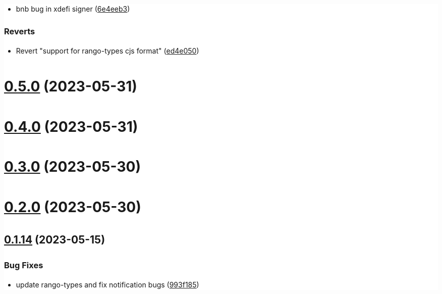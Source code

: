 * bnb bug in xdefi signer ([6e4eeb3](https://github.com/rango-exchange/rango-client/commit/6e4eeb3006345d1e1f9a99c33803bee97f1af9db))


### Reverts

* Revert "support for rango-types cjs format" ([ed4e050](https://github.com/rango-exchange/rango-client/commit/ed4e050bfc0dcde7aeffa6b0d73b02080a5721eb))



# [0.5.0](https://github.com/rango-exchange/rango-client/compare/provider-xdefi@0.4.0...provider-xdefi@0.5.0) (2023-05-31)



# [0.4.0](https://github.com/rango-exchange/rango-client/compare/provider-xdefi@0.3.0...provider-xdefi@0.4.0) (2023-05-31)



# [0.3.0](https://github.com/rango-exchange/rango-client/compare/provider-xdefi@0.2.0...provider-xdefi@0.3.0) (2023-05-30)



# [0.2.0](https://github.com/rango-exchange/rango-client/compare/provider-xdefi@0.1.15...provider-xdefi@0.2.0) (2023-05-30)



## [0.1.14](https://github.com/rango-exchange/rango-client/compare/provider-xdefi@0.1.13...provider-xdefi@0.1.14) (2023-05-15)


### Bug Fixes

* update rango-types and fix notification bugs ([993f185](https://github.com/rango-exchange/rango-client/commit/993f185e0b8c5e5e15a2c65ba2d85d1f9c8daa90))



